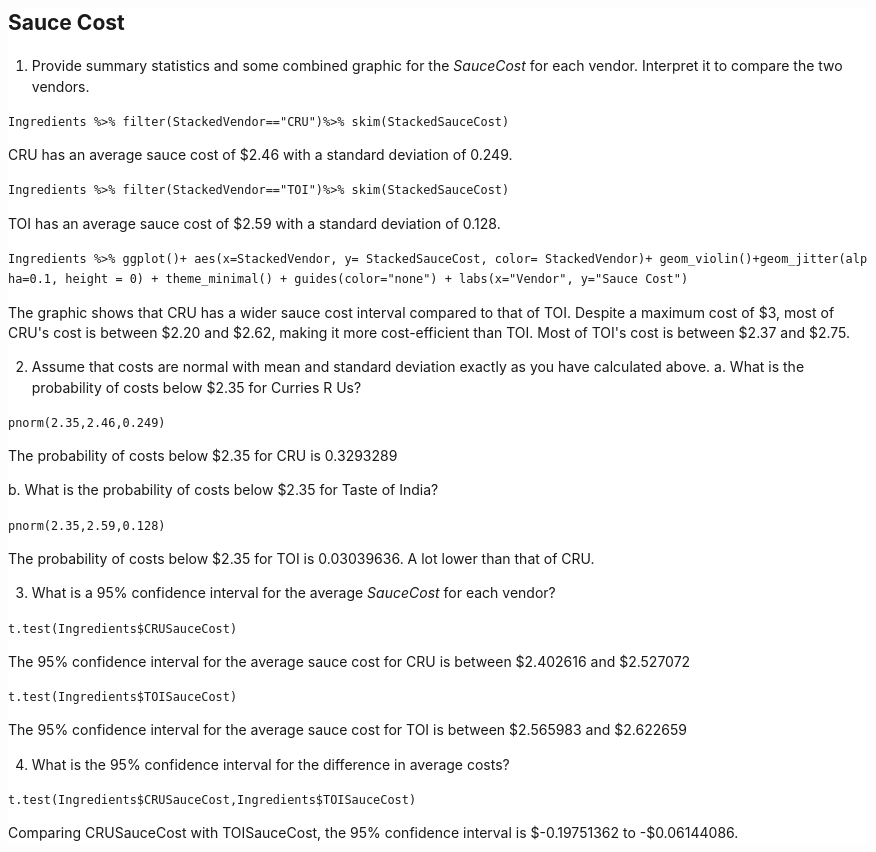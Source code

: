 ## Sauce Cost

1. Provide summary statistics and some combined graphic for the *SauceCost* for each vendor.  Interpret it to compare the two vendors.

```{r}
Ingredients %>% filter(StackedVendor=="CRU")%>% skim(StackedSauceCost)

```
CRU has an average sauce cost of \$2.46 with a standard deviation of 0.249.

```{r}
Ingredients %>% filter(StackedVendor=="TOI")%>% skim(StackedSauceCost)
```
TOI has an average sauce cost of \$2.59 with a standard deviation of 0.128.

```{r}
Ingredients %>% ggplot()+ aes(x=StackedVendor, y= StackedSauceCost, color= StackedVendor)+ geom_violin()+geom_jitter(alpha=0.1, height = 0) + theme_minimal() + guides(color="none") + labs(x="Vendor", y="Sauce Cost")
```

The graphic shows that CRU has a wider sauce cost interval compared to that of TOI. Despite a maximum cost of $3, most of CRU's cost is between \$2.20 and \$2.62, making it more cost-efficient than TOI. Most of TOI's cost is between \$2.37 and \$2.75.


2. Assume that costs are normal with mean and standard deviation exactly as you have calculated above.
    a. What is the probability of costs below \$2.35 for Curries R Us?
```{r}
pnorm(2.35,2.46,0.249)
```
  The probability of costs below \$2.35 for CRU is 0.3293289
    
   b. What is the probability of costs below \$2.35 for Taste of India?
```{r}
pnorm(2.35,2.59,0.128)
```
  The probability of costs below \$2.35 for TOI is 0.03039636. A lot lower than that of CRU.
    
3. What is a 95% confidence interval for the average *SauceCost* for each vendor?
```{r}
t.test(Ingredients$CRUSauceCost)
```
The 95% confidence interval for the average sauce cost for CRU is between \$2.402616 and \$2.527072

```{r}
t.test(Ingredients$TOISauceCost)
```
The 95% confidence interval for the average sauce cost for TOI is between \$2.565983 and \$2.622659

4. What is the 95% confidence interval for the difference in average costs?
```{r}
t.test(Ingredients$CRUSauceCost,Ingredients$TOISauceCost)
```
Comparing CRUSauceCost with TOISauceCost, the 95% confidence interval is \$-0.19751362 to \-$0.06144086.
